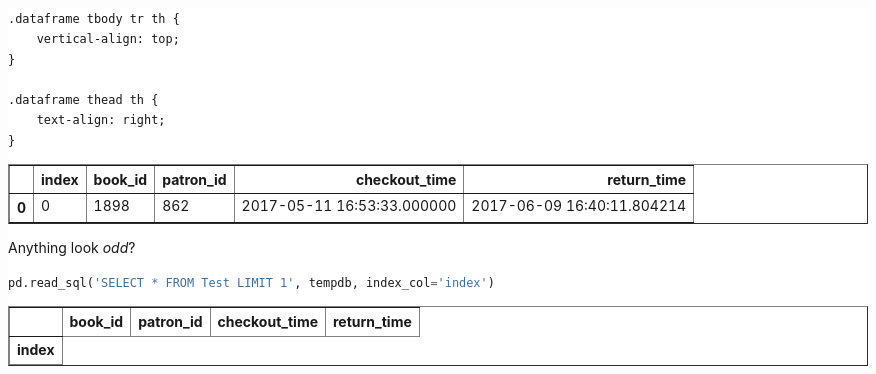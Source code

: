     .dataframe tbody tr th {
        vertical-align: top;
    }

    .dataframe thead th {
        text-align: right;
    }
</style>
<table border="1" class="dataframe">
  <thead>
    <tr style="text-align: right;">
      <th></th>
      <th>index</th>
      <th>book_id</th>
      <th>patron_id</th>
      <th>checkout_time</th>
      <th>return_time</th>
    </tr>
  </thead>
  <tbody>
    <tr>
      <th>0</th>
      <td>0</td>
      <td>1898</td>
      <td>862</td>
      <td>2017-05-11 16:53:33.000000</td>
      <td>2017-06-09 16:40:11.804214</td>
    </tr>
  </tbody>
</table>
</div>



Anything look *odd*?


```python
pd.read_sql('SELECT * FROM Test LIMIT 1', tempdb, index_col='index')
```




<div>
<style scoped>
    .dataframe tbody tr th:only-of-type {
        vertical-align: middle;
    }

    .dataframe tbody tr th {
        vertical-align: top;
    }

    .dataframe thead th {
        text-align: right;
    }
</style>
<table border="1" class="dataframe">
  <thead>
    <tr style="text-align: right;">
      <th></th>
      <th>book_id</th>
      <th>patron_id</th>
      <th>checkout_time</th>
      <th>return_time</th>
    </tr>
    <tr>
      <th>index</th>